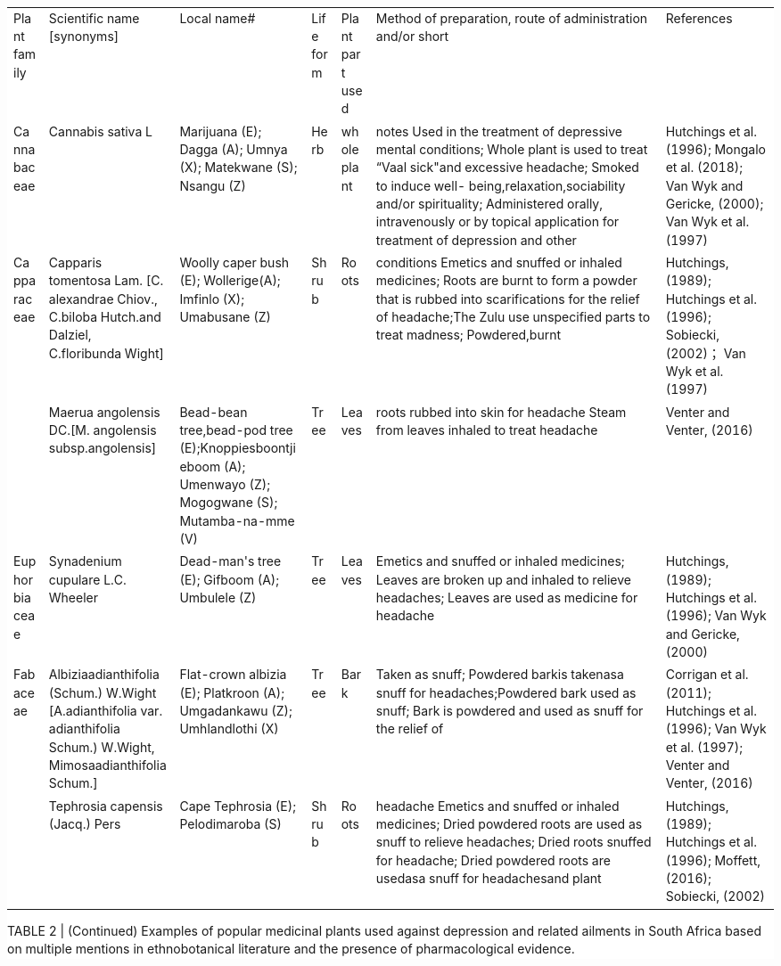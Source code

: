 <html><body><table><tr><td>Plant family</td><td>Scientific name [synonyms]</td><td>Local name#</td><td>Life form</td><td>Plant part used</td><td>Method of preparation, route of administration and/or short</td><td>References</td></tr><tr><td>Cannabaceae</td><td>Cannabis sativa L</td><td>Marijuana (E); Dagga (A); Umnya (X); Matekwane (S); Nsangu (Z)</td><td>Herb</td><td>whole plant</td><td>notes Used in the treatment of depressive mental conditions; Whole plant is used to treat “Vaal sick"and excessive headache; Smoked to induce well- being,relaxation,sociability and/or spirituality; Administered orally, intravenously or by topical application for treatment of depression and other</td><td>Hutchings et al. (1996); Mongalo et al. (2018); Van Wyk and Gericke, (2000); Van Wyk et al. (1997)</td></tr><tr><td>Capparaceae</td><td>Capparis tomentosa Lam. [C. alexandrae Chiov., C.biloba Hutch.and Dalziel, C.floribunda Wight]</td><td>Woolly caper bush (E); Wollerige(A); Imfinlo (X); Umabusane (Z)</td><td>Shrub</td><td>Roots</td><td>conditions Emetics and snuffed or inhaled medicines; Roots are burnt to form a powder that is rubbed into scarifications for the relief of headache;The Zulu use unspecified parts to treat madness; Powdered,burnt</td><td>Hutchings, (1989); Hutchings et al. (1996); Sobiecki, (2002)； Van Wyk et al. (1997)</td></tr><tr><td></td><td>Maerua angolensis DC.[M. angolensis subsp.angolensis]</td><td>Bead-bean tree,bead-pod tree (E);Knoppiesboontjieboom (A); Umenwayo (Z); Mogogwane (S); Mutamba-na-mme (V)</td><td>Tree</td><td>Leaves</td><td>roots rubbed into skin for headache Steam from leaves inhaled to treat headache</td><td>Venter and Venter, (2016)</td></tr><tr><td>Euphorbiaceae</td><td>Synadenium cupulare L.C. Wheeler</td><td>Dead-man's tree (E); Gifboom (A); Umbulele (Z)</td><td>Tree</td><td>Leaves</td><td>Emetics and snuffed or inhaled medicines; Leaves are broken up and inhaled to relieve headaches; Leaves are used as medicine for headache</td><td>Hutchings, (1989); Hutchings et al. (1996); Van Wyk and Gericke, (2000)</td></tr><tr><td>Fabaceae</td><td>Albiziaadianthifolia (Schum.) W.Wight [A.adianthifolia var. adianthifolia Schum.) W.Wight, Mimosaadianthifolia Schum.]</td><td>Flat-crown albizia (E); Platkroon (A); Umgadankawu (Z); Umhlandlothi (X)</td><td>Tree</td><td>Bark</td><td>Taken as snuff; Powdered barkis takenasa snuff for headaches;Powdered bark used as snuff; Bark is powdered and used as snuff for the relief of</td><td>Corrigan et al. (2011); Hutchings et al. (1996); Van Wyk et al. (1997); Venter and Venter, (2016)</td></tr><tr><td></td><td>Tephrosia capensis (Jacq.) Pers</td><td>Cape Tephrosia (E); Pelodimaroba (S)</td><td>Shrub</td><td>Roots</td><td>headache Emetics and snuffed or inhaled medicines; Dried powdered roots are used as snuff to relieve headaches; Dried roots snuffed for headache; Dried powdered roots are usedasa snuff for headachesand plant</td><td>Hutchings, (1989); Hutchings et al. (1996); Moffett, (2016); Sobiecki, (2002)</td></tr></table></body></html>

TABLE 2 | (Continued) Examples of popular medicinal plants used against depression and related ailments in South Africa based on multiple mentions in ethnobotanical literature and the presence of pharmacological evidence.   

